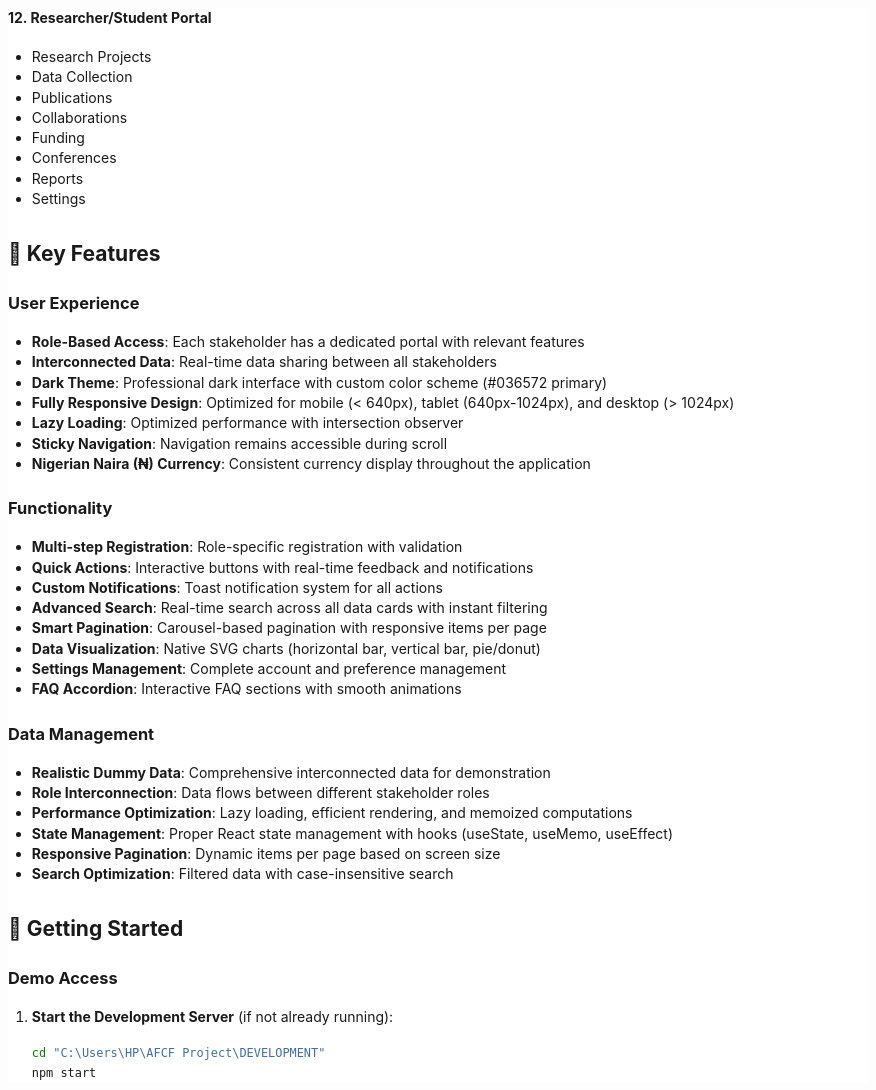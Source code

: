 #### 12. **Researcher/Student Portal**
- Research Projects
- Data Collection
- Publications
- Collaborations
- Funding
- Conferences
- Reports
- Settings

## 🎯 Key Features

### User Experience
- **Role-Based Access**: Each stakeholder has a dedicated portal with relevant features
- **Interconnected Data**: Real-time data sharing between all stakeholders
- **Dark Theme**: Professional dark interface with custom color scheme (#036572 primary)
- **Fully Responsive Design**: Optimized for mobile (< 640px), tablet (640px-1024px), and desktop (> 1024px)
- **Lazy Loading**: Optimized performance with intersection observer
- **Sticky Navigation**: Navigation remains accessible during scroll
- **Nigerian Naira (₦) Currency**: Consistent currency display throughout the application

### Functionality
- **Multi-step Registration**: Role-specific registration with validation
- **Quick Actions**: Interactive buttons with real-time feedback and notifications
- **Custom Notifications**: Toast notification system for all actions
- **Advanced Search**: Real-time search across all data cards with instant filtering
- **Smart Pagination**: Carousel-based pagination with responsive items per page
- **Data Visualization**: Native SVG charts (horizontal bar, vertical bar, pie/donut)
- **Settings Management**: Complete account and preference management
- **FAQ Accordion**: Interactive FAQ sections with smooth animations

### Data Management
- **Realistic Dummy Data**: Comprehensive interconnected data for demonstration
- **Role Interconnection**: Data flows between different stakeholder roles
- **Performance Optimization**: Lazy loading, efficient rendering, and memoized computations
- **State Management**: Proper React state management with hooks (useState, useMemo, useEffect)
- **Responsive Pagination**: Dynamic items per page based on screen size
- **Search Optimization**: Filtered data with case-insensitive search

## 🚀 Getting Started

### Demo Access
1. **Start the Development Server** (if not already running):
   ```bash
   cd "C:\Users\HP\AFCF Project\DEVELOPMENT"
   npm start
   ```
